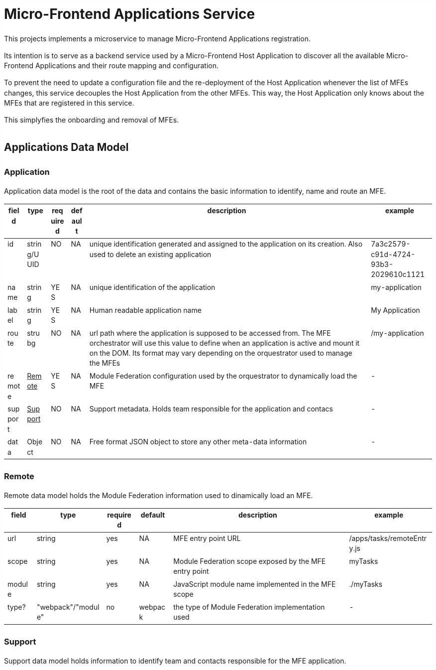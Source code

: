 # Micro-Frontend Applications Service

This projects implements a microservice to manage Micro-Frontend Applications registration.

Its intention is to serve as a backend service used by a Micro-Frontend Host Application to discover all the available Micro-Frontend Applications and their route mapping and configuration.

To prevent the need to update a configuration file and the re-deployment of the Host Application whenever the list of MFEs changes, this service decouples the Host Application from the other MFEs.
This way, the Host Application only knows about the MFEs that are registered in this service.

This simplyfies the onboarding and removal of MFEs.

## Applications Data Model

### Application

Application data model is the root of the data and contains the basic information to identify, name and route an MFE.

| field   | type                | required | default | description                                                                                                                                                                                                                                         | example                              |
| ------- | ------------------- | -------- | ------- | --------------------------------------------------------------------------------------------------------------------------------------------------------------------------------------------------------------------------------------------------- | ------------------------------------ |
| id      | string/UUID         | NO       | NA      | unique identification generated and assigned to the application on its creation. Also used to delete an existing application                                                                                                                        | 7a3c2579-c91d-4724-93b3-2029610c1121 |
| name    | string              | YES      | NA      | unique identification of the application                                                                                                                                                                                                            | my-application                       |
| label   | string              | YES      | NA      | Human readable application name                                                                                                                                                                                                                     | My Application                       |
| route   | strubg              | NO       | NA      | url path where the application is supposed to be accessed from. The MFE orchestrator will use this value to define when an application is active and mount it on the DOM. Its format may vary depending on the orquestrator used to manage the MFEs | /my-application                      |
| remote  | [Remote](#remote)   | YES      | NA      | Module Federation configuration used by the orquestrator to dynamically load the MFE                                                                                                                                                                | -                                    |
| support | [Support](#support) | NO       | NA      | Support metadata. Holds team responsible for the application and contacs                                                                                                                                                                            | -                                    |
| data    | Object              | NO       | NA      | Free format JSON object to store any other meta-data information                                                                                                                                                                                    | -                                    |

### Remote

Remote data model holds the Module Federation information used to dinamically load an MFE.

| field  | type               | required | default | description                                            | example                    |
| ------ | ------------------ | -------- | ------- | ------------------------------------------------------ | -------------------------- |
| url    | string             | yes      | NA      | MFE entry point URL                                    | /apps/tasks/remoteEntry.js |
| scope  | string             | yes      | NA      | Module Federation scope exposed by the MFE entry point | myTasks                    |
| module | string             | yes      | NA      | JavaScript module name implemented in the MFE scope    | ./myTasks                  |
| type?  | "webpack"/"module" | no       | webpack | the type of Module Federation implementation used      | -                          |

### Support

Support data model holds information to identify team and contacts responsible for the MFE application.
